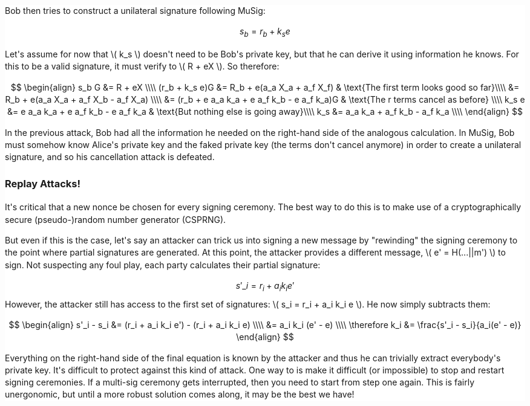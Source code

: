 Bob then tries to construct a unilateral signature following MuSig:

$$
  s_b = r_b + k_s e
$$

Let's assume for now that \\( k_s \\) doesn't need to be Bob's private key, but that he can derive it using information
he knows. For this to be a valid signature, it must verify to \\( R + eX \\). So therefore:

$$
\begin{align}
  s_b G          &= R + eX \\\\
  (r_b + k_s e)G &= R_b + e(a_a X_a + a_f X_f) & \text{The first term looks good so far}\\\\
                 &= R_b + e(a_a X_a + a_f X_b - a_f X_a) \\\\
                 &= (r_b + e a_a k_a + e a_f k_b - e a_f k_a)G & \text{The r terms cancel as before} \\\\
  k_s e &=  e a_a k_a + e a_f k_b - e a_f k_a & \text{But nothing else is going away}\\\\
  k_s &= a_a k_a + a_f k_b - a_f k_a \\\\
\end{align}
$$

In the previous attack, Bob had all the information he needed on the right-hand side of the analogous calculation. In MuSig,
Bob must somehow know Alice's private key and the faked private key (the terms don't cancel anymore) in order to create a unilateral signature,
and so his cancellation attack is defeated.

### Replay Attacks!

It's critical that a new nonce be chosen for every signing ceremony. The best way to do this is to make use of a
cryptographically secure (pseudo-)random number generator (CSPRNG).

But even if this is the case, let's say an attacker can trick us into signing a new message by "rewinding" the signing
ceremony to the point where partial signatures are generated. At this point, the attacker provides a different message,
\\( e' = H(...||m') \\) to sign. Not suspecting any foul play, each party calculates their partial signature:

$$ s'\_i = r_i + a_i k_i e' $$
However, the attacker still has access to the first set of signatures: \\( s_i = r_i + a_i k_i e \\). He now simply
subtracts them:

$$
  \begin{align}
  s'_i - s_i &= (r_i + a_i k_i e') - (r_i + a_i k_i e) \\\\
             &= a_i k_i (e' - e) \\\\
  \therefore k_i &= \frac{s'_i - s_i}{a_i(e' - e)}
  \end{align}
$$

Everything on the right-hand side of the final equation is known by the attacker and thus he can trivially extract everybody's private key.
It's difficult to protect against this kind of attack. One way to is make it difficult (or impossible) to stop and
restart signing ceremonies. If a multi-sig ceremony gets interrupted, then you need to start from step one again. This
is fairly unergonomic, but until a more robust solution comes along, it may be the best we have!
